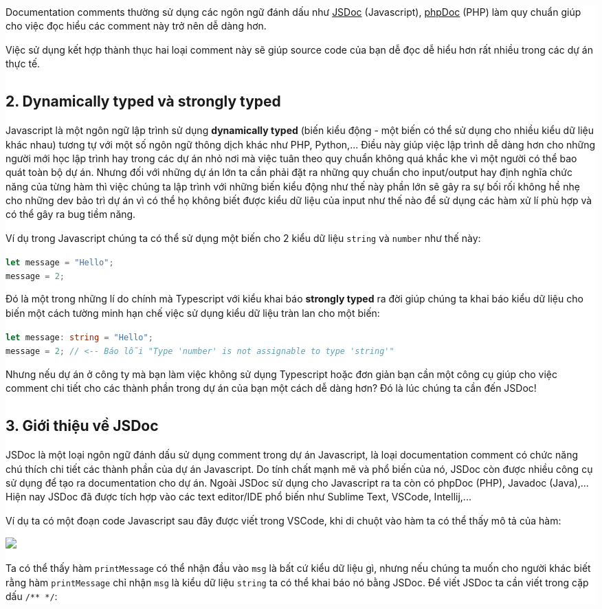 Documentation comments thường sử dụng các ngôn ngữ đánh dấu như [JSDoc](https://JSDoc.app/) (Javascript), [phpDoc](https://www.phpdoc.org/) (PHP) làm quy chuẩn giúp cho việc đọc hiểu các comment này trở nên dễ dàng hơn.

Việc sử dụng kết hợp thành thục hai loại comment này sẽ giúp source code của bạn dễ đọc dễ hiểu hơn rất nhiều trong các dự án thực tế.

## 2. Dynamically typed và strongly typed

Javascript là một ngôn ngữ lập trình sử dụng **dynamically typed** (biến kiểu động - một biến có thể sử dụng cho nhiều kiểu dữ liệu khác nhau) tương tự với một số ngôn ngữ thông dịch khác như PHP, Python,... Điều này giúp việc lập trình dễ dàng hơn cho những người mới học lập trình hay trong các dự án nhỏ nơi mà việc tuân theo quy chuẩn không quá khắc khe vì một người có thể bao quát toàn bộ dự án. Nhưng đối với những dự án lớn ta cần phải đặt ra những quy chuẩn cho input/output hay định nghĩa chức năng của từng hàm thì việc chúng ta lập trình với những biến kiểu động như thế này phần lớn sẽ gây ra sự bối rối không hề nhẹ cho những dev bảo trì dự án vì có thể họ không biết được kiểu dữ liệu của input như thế nào để sử dụng các hàm xử lí phù hợp và có thể gây ra bug tiềm năng.

Ví dụ trong Javascript chúng ta có thể sử dụng một biến cho 2 kiểu dữ liệu `string` và `number` như thế này:

```js
let message = "Hello";
message = 2;
```

Đó là một trong những lí do chính mà Typescript với kiểu khai báo **strongly typed** ra đời giúp chúng ta khai báo kiểu dữ liệu cho biến một cách tường minh hạn chế việc sử dụng kiểu dữ liệu tràn lan cho một biến:

```ts
let message: string = "Hello";
message = 2; // <-- Báo lỗi "Type 'number' is not assignable to type 'string'"
```

Nhưng nếu dự án ở công ty mà bạn làm việc không sử dụng Typescript hoặc đơn giản bạn cần một công cụ giúp cho việc comment chi tiết cho các thành phần trong dự án của bạn một cách dễ dàng hơn? Đó là lúc chúng ta cần đến JSDoc!

## 3. Giới thiệu về JSDoc

JSDoc là một loại ngôn ngữ đánh dấu sử dụng comment trong dự án Javascript, là loại documentation comment có chức năng chú thích chi tiết các thành phần của dự án Javascript. Do tính chất mạnh mẽ và phổ biến của nó, JSDoc còn được nhiều công cụ sử dụng để tạo ra documentation cho dự án. Ngoài JSDoc sử dụng cho Javascript ra ta còn có phpDoc (PHP), Javadoc (Java),... Hiện nay JSDoc đã được tích hợp vào các text editor/IDE phổ biến như Sublime Text, VSCode, Intellij,...

Ví dụ ta có một đoạn code Javascript sau đây được viết trong VSCode, khi di chuột vào hàm ta có thể thấy mô tả của hàm:

![](https://images.viblo.asia/93897b9e-1f7c-491a-989c-56ca6c8db312.png)

Ta có thể thấy hàm `printMessage` có thể nhận đầu vào `msg` là bất cứ kiểu dữ liệu gì, nhưng nếu chúng ta muốn cho người khác biết rằng hàm `printMessage` chỉ nhận `msg` là kiểu dữ liệu `string` ta có thể khai báo nó bằng JSDoc. Để viết JSDoc ta cần viết trong cặp dấu `/** */`:
